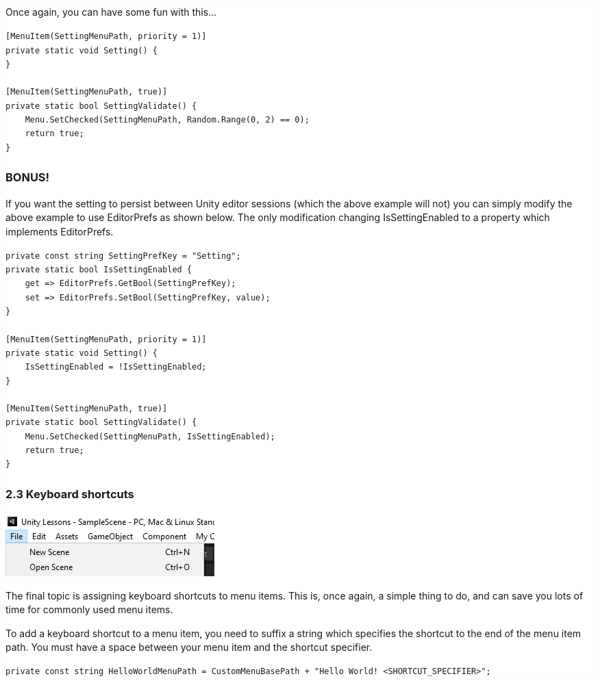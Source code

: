 Once again, you can have some fun with this...
```
[MenuItem(SettingMenuPath, priority = 1)]
private static void Setting() {
}

[MenuItem(SettingMenuPath, true)]
private static bool SettingValidate() {
    Menu.SetChecked(SettingMenuPath, Random.Range(0, 2) == 0);
    return true;
}
```

### BONUS!
If you want the setting to persist between Unity editor sessions (which the above example will not) you can simply modify the above example to use EditorPrefs as shown below. The only modification changing IsSettingEnabled to a property which implements EditorPrefs.

```
private const string SettingPrefKey = "Setting";
private static bool IsSettingEnabled {
    get => EditorPrefs.GetBool(SettingPrefKey);
    set => EditorPrefs.SetBool(SettingPrefKey, value);
}

[MenuItem(SettingMenuPath, priority = 1)]
private static void Setting() {
    IsSettingEnabled = !IsSettingEnabled;
}

[MenuItem(SettingMenuPath, true)]
private static bool SettingValidate() {
    Menu.SetChecked(SettingMenuPath, IsSettingEnabled);
    return true;
}
```


### 2.3 Keyboard shortcuts
![Unity's File menu with keyboard shortcuts](unity-shortcuts.png)

The final topic is assigning keyboard shortcuts to menu items. This is, once again, a simple thing to do, and can save you lots of time for commonly used menu items.

To add a keyboard shortcut to a menu item, you need to suffix a string which specifies the shortcut to the end of the menu item path. You must have a space between your menu item and the shortcut specifier.
```
private const string HelloWorldMenuPath = CustomMenuBasePath + "Hello World! <SHORTCUT_SPECIFIER>";
```
